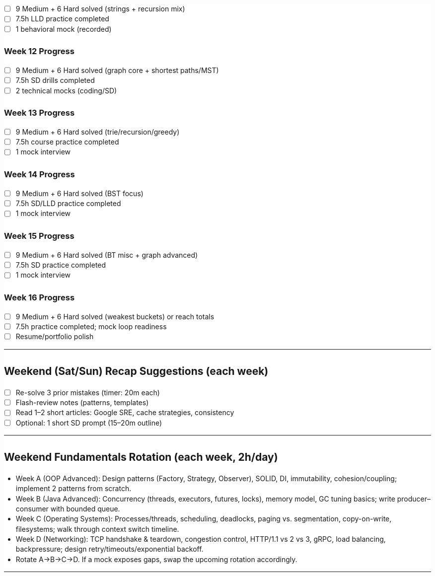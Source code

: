 - [ ] 9 Medium + 6 Hard solved (strings + recursion mix)
- [ ] 7.5h LLD practice completed
- [ ] 1 behavioral mock (recorded)

### Week 12 Progress

- [ ] 9 Medium + 6 Hard solved (graph core + shortest paths/MST)
- [ ] 7.5h SD drills completed
- [ ] 2 technical mocks (coding/SD)

### Week 13 Progress

- [ ] 9 Medium + 6 Hard solved (trie/recursion/greedy)
- [ ] 7.5h course practice completed
- [ ] 1 mock interview

### Week 14 Progress

- [ ] 9 Medium + 6 Hard solved (BST focus)
- [ ] 7.5h SD/LLD practice completed
- [ ] 1 mock interview

### Week 15 Progress

- [ ] 9 Medium + 6 Hard solved (BT misc + graph advanced)
- [ ] 7.5h SD practice completed
- [ ] 1 mock interview

### Week 16 Progress

- [ ] 9 Medium + 6 Hard solved (weakest buckets) or reach totals
- [ ] 7.5h practice completed; mock loop readiness
- [ ] Resume/portfolio polish

---

## Weekend (Sat/Sun) Recap Suggestions (each week)

- [ ] Re-solve 3 prior mistakes (timer: 20m each)
- [ ] Flash-review notes (patterns, templates)
- [ ] Read 1–2 short articles: Google SRE, cache strategies, consistency
- [ ] Optional: 1 short SD prompt (15–20m outline)

---

## Weekend Fundamentals Rotation (each week, 2h/day)

- Week A (OOP Advanced): Design patterns (Factory, Strategy, Observer), SOLID, DI, immutability, cohesion/coupling; implement 2 patterns from scratch.
- Week B (Java Advanced): Concurrency (threads, executors, futures, locks), memory model, GC tuning basics; write producer–consumer with bounded queue.
- Week C (Operating Systems): Processes/threads, scheduling, deadlocks, paging vs. segmentation, copy-on-write, filesystems; walk through context switch timeline.
- Week D (Networking): TCP handshake & teardown, congestion control, HTTP/1.1 vs 2 vs 3, gRPC, load balancing, backpressure; design retry/timeouts/exponential backoff.
- Rotate A→B→C→D. If a mock exposes gaps, swap the upcoming rotation accordingly.

---